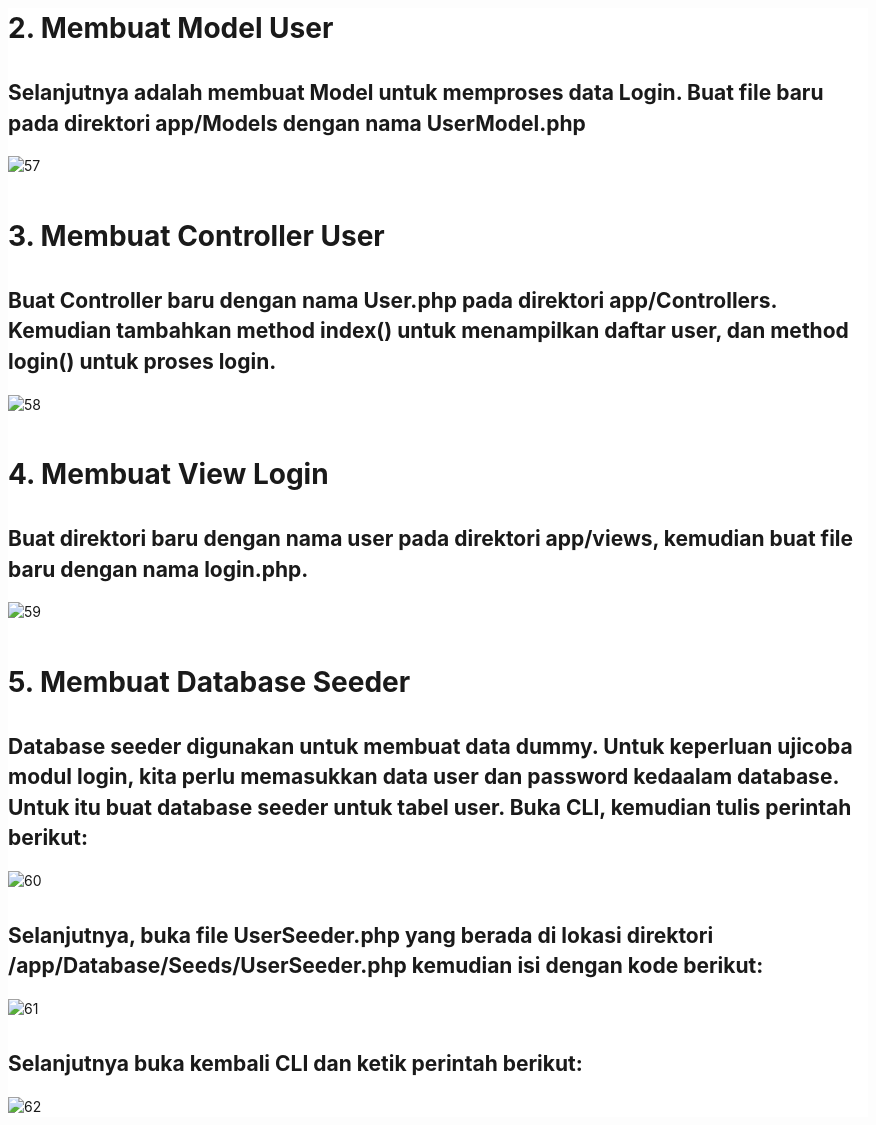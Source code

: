 
# 2. Membuat Model User
## Selanjutnya adalah membuat Model untuk memproses data Login. Buat file baru pada direktori app/Models dengan nama UserModel.php
![57](https://user-images.githubusercontent.com/101716660/176266548-aaac1d2d-3f77-4e64-9af8-99990a66d02a.png)


# 3. Membuat Controller User
## Buat Controller baru dengan nama User.php pada direktori app/Controllers. Kemudian tambahkan method index() untuk menampilkan daftar user, dan method login() untuk proses login.
![58](https://user-images.githubusercontent.com/101716660/176266628-034b0ec2-b7a4-4d99-8264-b0749fa622d2.png)


# 4. Membuat View Login
## Buat direktori baru dengan nama user pada direktori app/views, kemudian buat file baru dengan nama login.php.
![59](https://user-images.githubusercontent.com/101716660/176266672-e133a7be-d692-43e1-901b-8f906a01a8c0.png)


# 5. Membuat Database Seeder
## Database seeder digunakan untuk membuat data dummy. Untuk keperluan ujicoba modul login, kita perlu memasukkan data user dan password kedaalam database. Untuk itu buat database seeder untuk tabel user. Buka CLI, kemudian tulis perintah berikut:
![60](https://user-images.githubusercontent.com/101716660/176266720-63322d74-7928-4ea7-ba1f-74ced6b6a928.png)


## Selanjutnya, buka file UserSeeder.php yang berada di lokasi direktori /app/Database/Seeds/UserSeeder.php kemudian isi dengan kode berikut:
![61](https://user-images.githubusercontent.com/101716660/176266756-6880e555-724d-4501-bb96-7f75ef47cd21.png)


## Selanjutnya buka kembali CLI dan ketik perintah berikut:
![62](https://user-images.githubusercontent.com/101716660/176266788-88603e4b-27a6-4bc7-bca2-0d089cb7301d.png)
